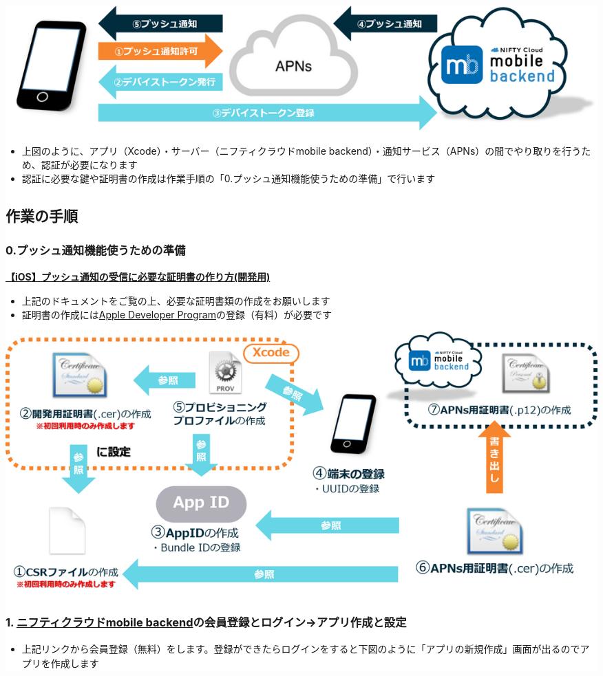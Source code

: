  ![画像1](/readme-img/001.png)

* 上図のように、アプリ（Xcode）・サーバー（ニフティクラウドmobile backend）・通知サービス（APNs）の間でやり取りを行うため、認証が必要になります
 * 認証に必要な鍵や証明書の作成は作業手順の「0.プッシュ通知機能使うための準備」で行います

## 作業の手順
### 0.プッシュ通知機能使うための準備
__[【iOS】プッシュ通知の受信に必要な証明書の作り方(開発用)](https://github.com/NIFTYCloud-mbaas/iOS_Certificate)__
* 上記のドキュメントをご覧の上、必要な証明書類の作成をお願いします
 * 証明書の作成には[Apple Developer Program](https://developer.apple.com/account/)の登録（有料）が必要です

![画像i002](/readme-img/i002.png)

### 1. [ニフティクラウドmobile backend](http://mb.cloud.nifty.com/)の会員登録とログイン→アプリ作成と設定
* 上記リンクから会員登録（無料）をします。登録ができたらログインをすると下図のように「アプリの新規作成」画面が出るのでアプリを作成します
